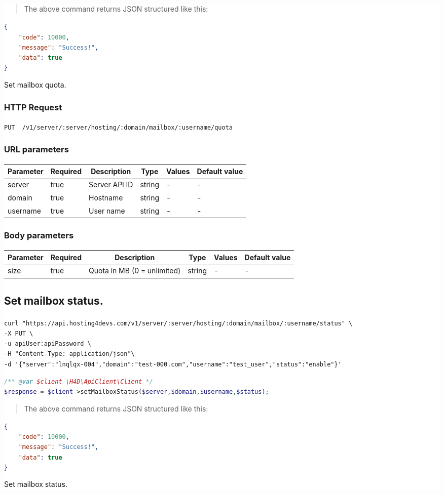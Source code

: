> The above command returns JSON structured like this:

```json
{
    "code": 10000,
    "message": "Success!",
    "data": true
}
```

Set mailbox quota.

### HTTP Request

`PUT  /v1/server/:server/hosting/:domain/mailbox/:username/quota`

### URL parameters

Parameter | Required | Description | Type | Values | Default value
--------- | -------- | ----------- | ---- | ------ | --------------
server | true | Server API ID | string | - | -
domain | true | Hostname | string | - | -
username | true | User name | string | - | -

### Body parameters

Parameter | Required | Description | Type | Values | Default value
--------- | -------- | ----------- | ---- | ------ | --------------
size | true | Quota in MB (0 = unlimited) | string | - | -
## Set mailbox status.
```shell
curl "https://api.hosting4devs.com/v1/server/:server/hosting/:domain/mailbox/:username/status" \
-X PUT \
-u apiUser:apiPassword \
-H "Content-Type: application/json"\
-d '{"server":"lnqlqx-004","domain":"test-000.com","username":"test_user","status":"enable"}'
```

```php
/** @var $client \H4D\ApiClient\Client */
$response = $client->setMailboxStatus($server,$domain,$username,$status);
```

> The above command returns JSON structured like this:

```json
{
    "code": 10000,
    "message": "Success!",
    "data": true
}
```

Set mailbox status.
